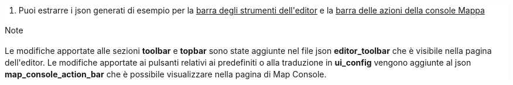 
1. Puoi estrarre i json generati di esempio per la [barra degli strumenti dell&#39;editor](assets/editor_toolbar.json) e la [barra delle azioni della console Mappa](assets/map_console_action_bar.json)


>[!NOTE]
>
>Le modifiche apportate alle sezioni **toolbar** e **topbar** sono state aggiunte nel file json **editor_toolbar** che è visibile nella pagina dell&#39;editor. Le modifiche apportate ai pulsanti relativi ai predefiniti o alla traduzione in **ui_config** vengono aggiunte al json **map_console_action_bar** che è possibile visualizzare nella pagina di Map Console.
